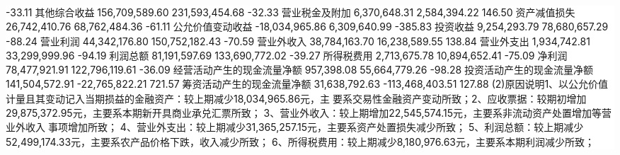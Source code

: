 -33.11
其他综合收益
156,709,589.60
231,593,454.68
-32.33
营业税金及附加
6,370,648.31
2,584,394.22
146.50
资产减值损失
26,742,410.76
68,762,484.36
-61.11
公允价值变动收益
-18,034,965.86
6,309,640.99
-385.83
投资收益
9,254,293.79
78,680,657.29
-88.24
营业利润
44,342,176.80
150,752,182.43
-70.59
营业外收入
38,784,163.70
16,238,589.55
138.84
营业外支出
1,934,742.81
33,299,999.96
-94.19
利润总额
81,191,597.69
133,690,772.02
-39.27
所得税费用
2,713,675.78
10,894,652.41
-75.09
净利润
78,477,921.91
122,796,119.61
-36.09
经营活动产生的现金流量净额
957,398.08
55,664,779.26
-98.28
投资活动产生的现金流量净额
141,504,572.91
-22,765,822.21
721.57
筹资活动产生的现金流量净额
31,638,792.63
-113,468,403.51
127.88
(2)原因说明1、以公允价值计量且其变动记入当期损益的金融资产：较上期减少18,034,965.86元，主
要系交易性金融资产变动所致；2、应收票据：较期初增加29,875,372.95元，主要系本期新开具商业承兑汇票所致；
3、营业外收入：较上期增加22,545,574.15元，主要系非流动资产处置增加等营业外收入
事项增加所致；
4、营业外支出：较上期减少31,365,257.15元，主要系资产处置损失减少所致；
5、利润总额：较上期减少52,499,174.33元，主要系农产品价格下跌，收入减少所致；
6、所得税费用：较上期减少8,180,976.63元，主要系本期利润减少所致；